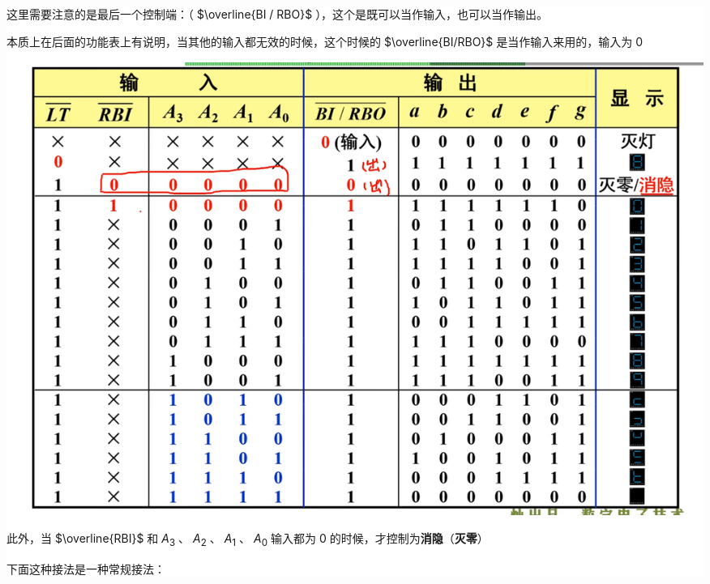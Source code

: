 这里需要注意的是最后一个控制端：（ $\overline{BI / RBO}$ ），这个是既可以当作输入，也可以当作输出。

本质上在后面的功能表上有说明，当其他的输入都无效的时候，这个时候的 $\overline{BI/RBO}$ 是当作输入来用的，输入为 $0$

![|675](imgs/Pasted%20image%2020250514193410.png)

此外，当 $\overline{RBI}$ 和 $A_{3}$ 、 $A_{2}$ 、 $A_{1}$ 、 $A_{0}$ 输入都为 0 的时候，才控制为**消隐**（**灭零**）

下面这种接法是一种常规接法：

